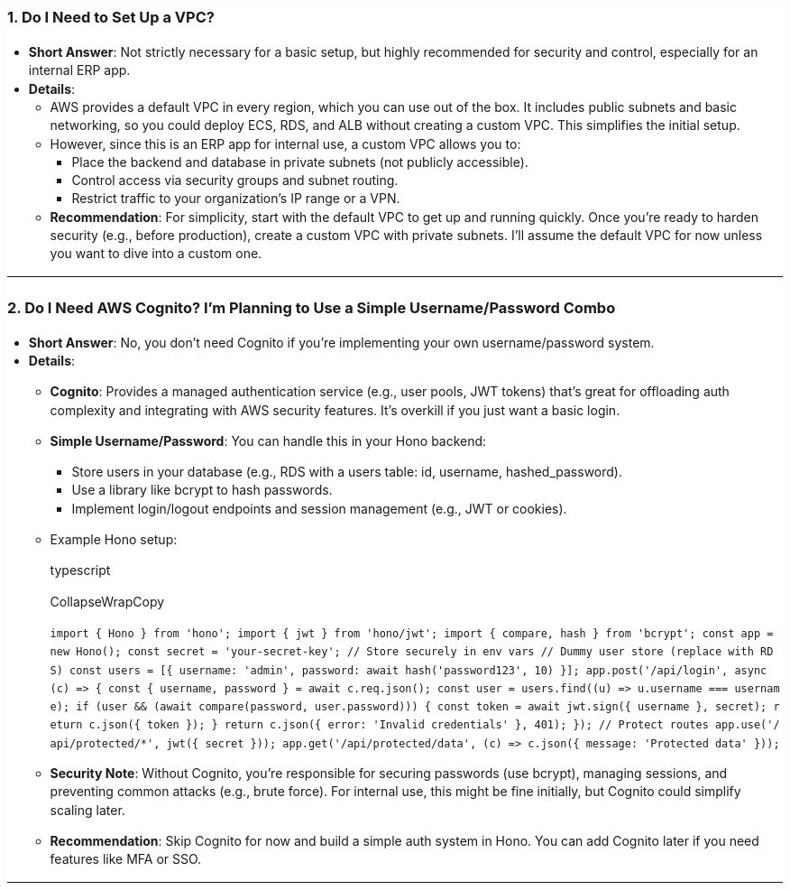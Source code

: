 ### 1. Do I Need to Set Up a VPC?

- **Short Answer**: Not strictly necessary for a basic setup, but highly recommended for security and control, especially for an internal ERP app.
- **Details**:
    - AWS provides a default VPC in every region, which you can use out of the box. It includes public subnets and basic networking, so you could deploy ECS, RDS, and ALB without creating a custom VPC. This simplifies the initial setup.
    - However, since this is an ERP app for internal use, a custom VPC allows you to:
        - Place the backend and database in private subnets (not publicly accessible).
        - Control access via security groups and subnet routing.
        - Restrict traffic to your organization’s IP range or a VPN.
    - **Recommendation**: For simplicity, start with the default VPC to get up and running quickly. Once you’re ready to harden security (e.g., before production), create a custom VPC with private subnets. I’ll assume the default VPC for now unless you want to dive into a custom one.

---

### 2. Do I Need AWS Cognito? I’m Planning to Use a Simple Username/Password Combo

- **Short Answer**: No, you don’t need Cognito if you’re implementing your own username/password system.
- **Details**:
    - **Cognito**: Provides a managed authentication service (e.g., user pools, JWT tokens) that’s great for offloading auth complexity and integrating with AWS security features. It’s overkill if you just want a basic login.
    - **Simple Username/Password**: You can handle this in your Hono backend:
        - Store users in your database (e.g., RDS with a users table: id, username, hashed_password).
        - Use a library like bcrypt to hash passwords.
        - Implement login/logout endpoints and session management (e.g., JWT or cookies).
    - Example Hono setup:
        
        typescript
        
        CollapseWrapCopy
        
        `import { Hono } from 'hono'; import { jwt } from 'hono/jwt'; import { compare, hash } from 'bcrypt'; const app = new Hono(); const secret = 'your-secret-key'; // Store securely in env vars // Dummy user store (replace with RDS) const users = [{ username: 'admin', password: await hash('password123', 10) }]; app.post('/api/login', async (c) => { const { username, password } = await c.req.json(); const user = users.find((u) => u.username === username); if (user && (await compare(password, user.password))) { const token = await jwt.sign({ username }, secret); return c.json({ token }); } return c.json({ error: 'Invalid credentials' }, 401); }); // Protect routes app.use('/api/protected/*', jwt({ secret })); app.get('/api/protected/data', (c) => c.json({ message: 'Protected data' }));`
        
    - **Security Note**: Without Cognito, you’re responsible for securing passwords (use bcrypt), managing sessions, and preventing common attacks (e.g., brute force). For internal use, this might be fine initially, but Cognito could simplify scaling later.
    - **Recommendation**: Skip Cognito for now and build a simple auth system in Hono. You can add Cognito later if you need features like MFA or SSO.

---
